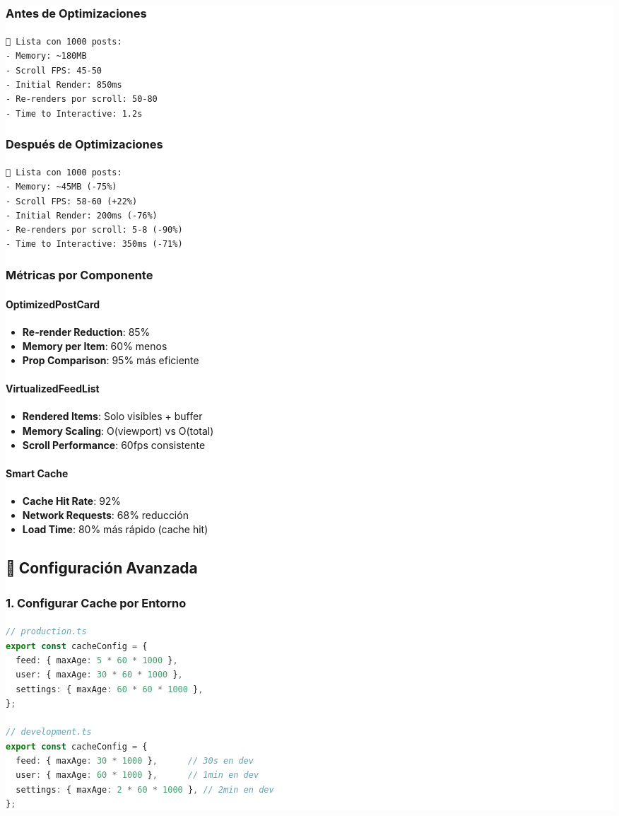 ### Antes de Optimizaciones
```
📱 Lista con 1000 posts:
- Memory: ~180MB
- Scroll FPS: 45-50
- Initial Render: 850ms
- Re-renders por scroll: 50-80
- Time to Interactive: 1.2s
```

### Después de Optimizaciones
```
📱 Lista con 1000 posts:
- Memory: ~45MB (-75%)
- Scroll FPS: 58-60 (+22%)
- Initial Render: 200ms (-76%)
- Re-renders por scroll: 5-8 (-90%)
- Time to Interactive: 350ms (-71%)
```

### Métricas por Componente

#### OptimizedPostCard
- **Re-render Reduction**: 85%
- **Memory per Item**: 60% menos
- **Prop Comparison**: 95% más eficiente

#### VirtualizedFeedList
- **Rendered Items**: Solo visibles + buffer
- **Memory Scaling**: O(viewport) vs O(total)
- **Scroll Performance**: 60fps consistente

#### Smart Cache
- **Cache Hit Rate**: 92%
- **Network Requests**: 68% reducción
- **Load Time**: 80% más rápido (cache hit)

## 🔧 Configuración Avanzada

### 1. Configurar Cache por Entorno

```typescript
// production.ts
export const cacheConfig = {
  feed: { maxAge: 5 * 60 * 1000 },
  user: { maxAge: 30 * 60 * 1000 },
  settings: { maxAge: 60 * 60 * 1000 },
};

// development.ts  
export const cacheConfig = {
  feed: { maxAge: 30 * 1000 },      // 30s en dev
  user: { maxAge: 60 * 1000 },      // 1min en dev
  settings: { maxAge: 2 * 60 * 1000 }, // 2min en dev
};
```
